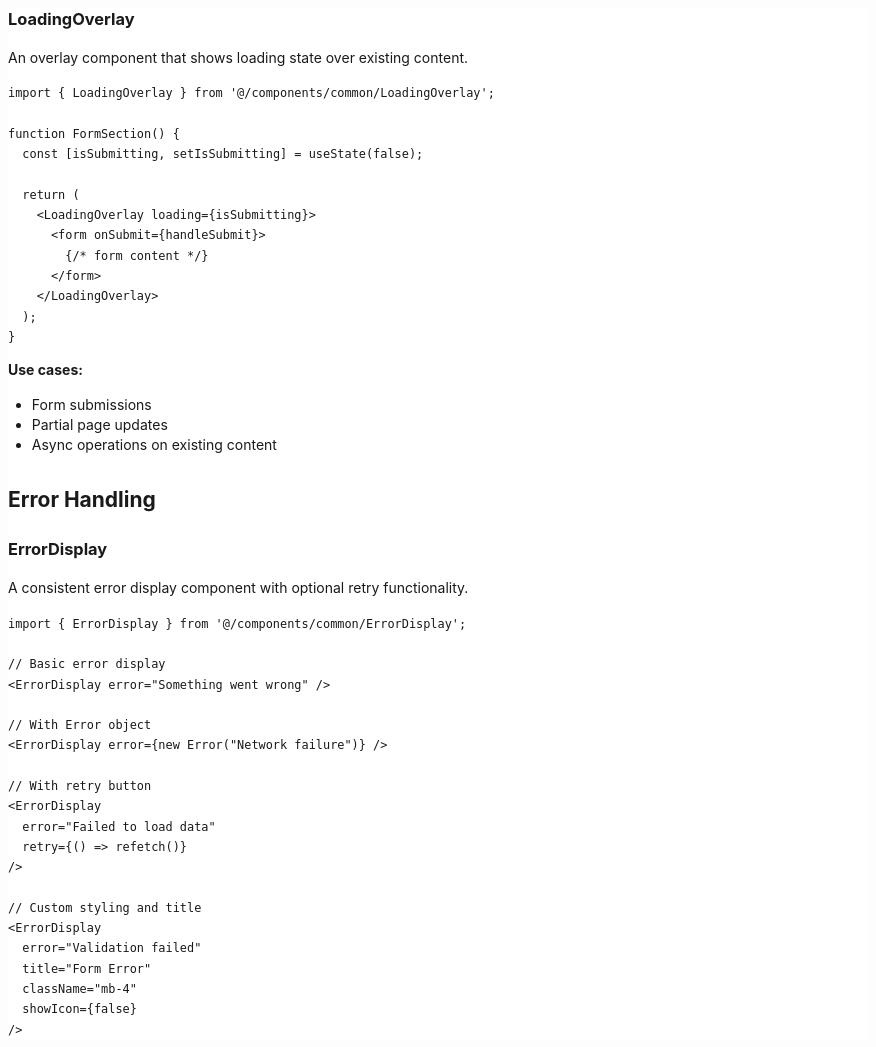 ### LoadingOverlay

An overlay component that shows loading state over existing content.

```tsx
import { LoadingOverlay } from '@/components/common/LoadingOverlay';

function FormSection() {
  const [isSubmitting, setIsSubmitting] = useState(false);
  
  return (
    <LoadingOverlay loading={isSubmitting}>
      <form onSubmit={handleSubmit}>
        {/* form content */}
      </form>
    </LoadingOverlay>
  );
}
```

**Use cases:**
- Form submissions
- Partial page updates
- Async operations on existing content

## Error Handling

### ErrorDisplay

A consistent error display component with optional retry functionality.

```tsx
import { ErrorDisplay } from '@/components/common/ErrorDisplay';

// Basic error display
<ErrorDisplay error="Something went wrong" />

// With Error object
<ErrorDisplay error={new Error("Network failure")} />

// With retry button
<ErrorDisplay 
  error="Failed to load data" 
  retry={() => refetch()}
/>

// Custom styling and title
<ErrorDisplay
  error="Validation failed"
  title="Form Error"
  className="mb-4"
  showIcon={false}
/>
```
